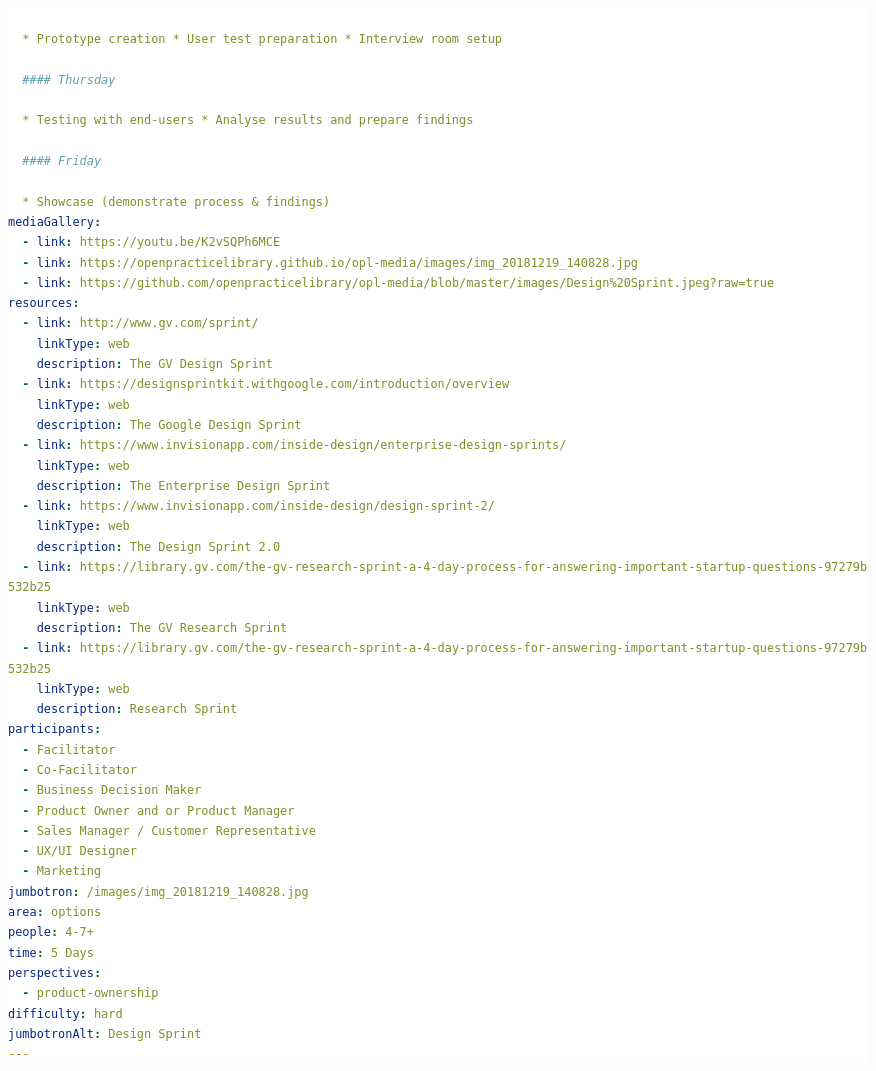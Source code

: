 ```yaml

  * Prototype creation * User test preparation * Interview room setup

  #### Thursday

  * Testing with end-users * Analyse results and prepare findings

  #### Friday

  * Showcase (demonstrate process & findings)
mediaGallery:
  - link: https://youtu.be/K2vSQPh6MCE
  - link: https://openpracticelibrary.github.io/opl-media/images/img_20181219_140828.jpg
  - link: https://github.com/openpracticelibrary/opl-media/blob/master/images/Design%20Sprint.jpeg?raw=true
resources:
  - link: http://www.gv.com/sprint/
    linkType: web
    description: The GV Design Sprint
  - link: https://designsprintkit.withgoogle.com/introduction/overview
    linkType: web
    description: The Google Design Sprint
  - link: https://www.invisionapp.com/inside-design/enterprise-design-sprints/
    linkType: web
    description: The Enterprise Design Sprint
  - link: https://www.invisionapp.com/inside-design/design-sprint-2/
    linkType: web
    description: The Design Sprint 2.0
  - link: https://library.gv.com/the-gv-research-sprint-a-4-day-process-for-answering-important-startup-questions-97279b532b25
    linkType: web
    description: The GV Research Sprint
  - link: https://library.gv.com/the-gv-research-sprint-a-4-day-process-for-answering-important-startup-questions-97279b532b25
    linkType: web
    description: Research Sprint
participants:
  - Facilitator
  - Co-Facilitator
  - Business Decision Maker
  - Product Owner and or Product Manager
  - Sales Manager / Customer Representative
  - UX/UI Designer
  - Marketing
jumbotron: /images/img_20181219_140828.jpg
area: options
people: 4-7+
time: 5 Days
perspectives:
  - product-ownership
difficulty: hard
jumbotronAlt: Design Sprint
---
```
